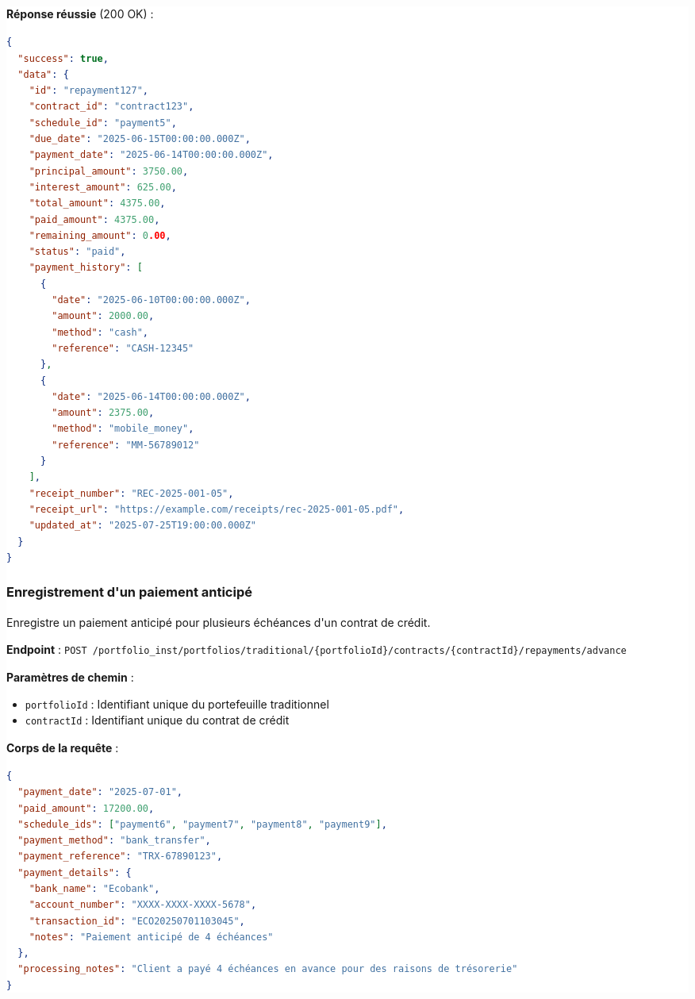 **Réponse réussie** (200 OK) :

```json
{
  "success": true,
  "data": {
    "id": "repayment127",
    "contract_id": "contract123",
    "schedule_id": "payment5",
    "due_date": "2025-06-15T00:00:00.000Z",
    "payment_date": "2025-06-14T00:00:00.000Z",
    "principal_amount": 3750.00,
    "interest_amount": 625.00,
    "total_amount": 4375.00,
    "paid_amount": 4375.00,
    "remaining_amount": 0.00,
    "status": "paid",
    "payment_history": [
      {
        "date": "2025-06-10T00:00:00.000Z",
        "amount": 2000.00,
        "method": "cash",
        "reference": "CASH-12345"
      },
      {
        "date": "2025-06-14T00:00:00.000Z",
        "amount": 2375.00,
        "method": "mobile_money",
        "reference": "MM-56789012"
      }
    ],
    "receipt_number": "REC-2025-001-05",
    "receipt_url": "https://example.com/receipts/rec-2025-001-05.pdf",
    "updated_at": "2025-07-25T19:00:00.000Z"
  }
}
```

### Enregistrement d'un paiement anticipé

Enregistre un paiement anticipé pour plusieurs échéances d'un contrat de crédit.

**Endpoint** : `POST /portfolio_inst/portfolios/traditional/{portfolioId}/contracts/{contractId}/repayments/advance`

**Paramètres de chemin** :
- `portfolioId` : Identifiant unique du portefeuille traditionnel
- `contractId` : Identifiant unique du contrat de crédit

**Corps de la requête** :

```json
{
  "payment_date": "2025-07-01",
  "paid_amount": 17200.00,
  "schedule_ids": ["payment6", "payment7", "payment8", "payment9"],
  "payment_method": "bank_transfer",
  "payment_reference": "TRX-67890123",
  "payment_details": {
    "bank_name": "Ecobank",
    "account_number": "XXXX-XXXX-XXXX-5678",
    "transaction_id": "ECO20250701103045",
    "notes": "Paiement anticipé de 4 échéances"
  },
  "processing_notes": "Client a payé 4 échéances en avance pour des raisons de trésorerie"
}
```